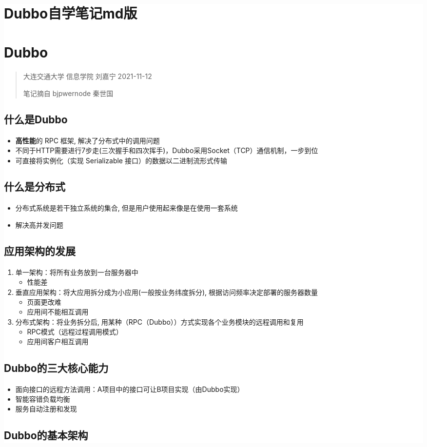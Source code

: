 # Dubbo自学笔记md版




# Dubbo

> 大连交通大学 信息学院 刘嘉宁 2021-11-12
>
> 笔记摘自 bjpwernode 秦世国



## 什么是Dubbo

- **高性能**的 RPC 框架, 解决了分布式中的调用问题
- 不同于HTTP需要进行7步走(三次握手和四次挥手)，Dubbo采用Socket（TCP）通信机制，一步到位
- 可直接将实例化（实现 Serializable 接口）的数据以二进制流形式传输



## 什么是分布式

- 分布式系统是若干独立系统的集合, 但是用户使用起来像是在使用一套系统

- 解决高并发问题



## 应用架构的发展

1. 单一架构：将所有业务放到一台服务器中
   - 性能差
2. 垂直应用架构：将大应用拆分成为小应用(一般按业务纬度拆分), 根据访问频率决定部署的服务器数量
   - 页面更改难
   - 应用间不能相互调用
3. 分布式架构：将业务拆分后, 用某种（RPC（Dubbo））方式实现各个业务模块的远程调用和复用
   - RPC模式（远程过程调用模式）
   - 应用间客户相互调用



## Dubbo的三大核心能力

- 面向接口的远程方法调用：A项目中的接口可让B项目实现（由Dubbo实现）
- 智能容错负载均衡
- 服务自动注册和发现



## Dubbo的基本架构
